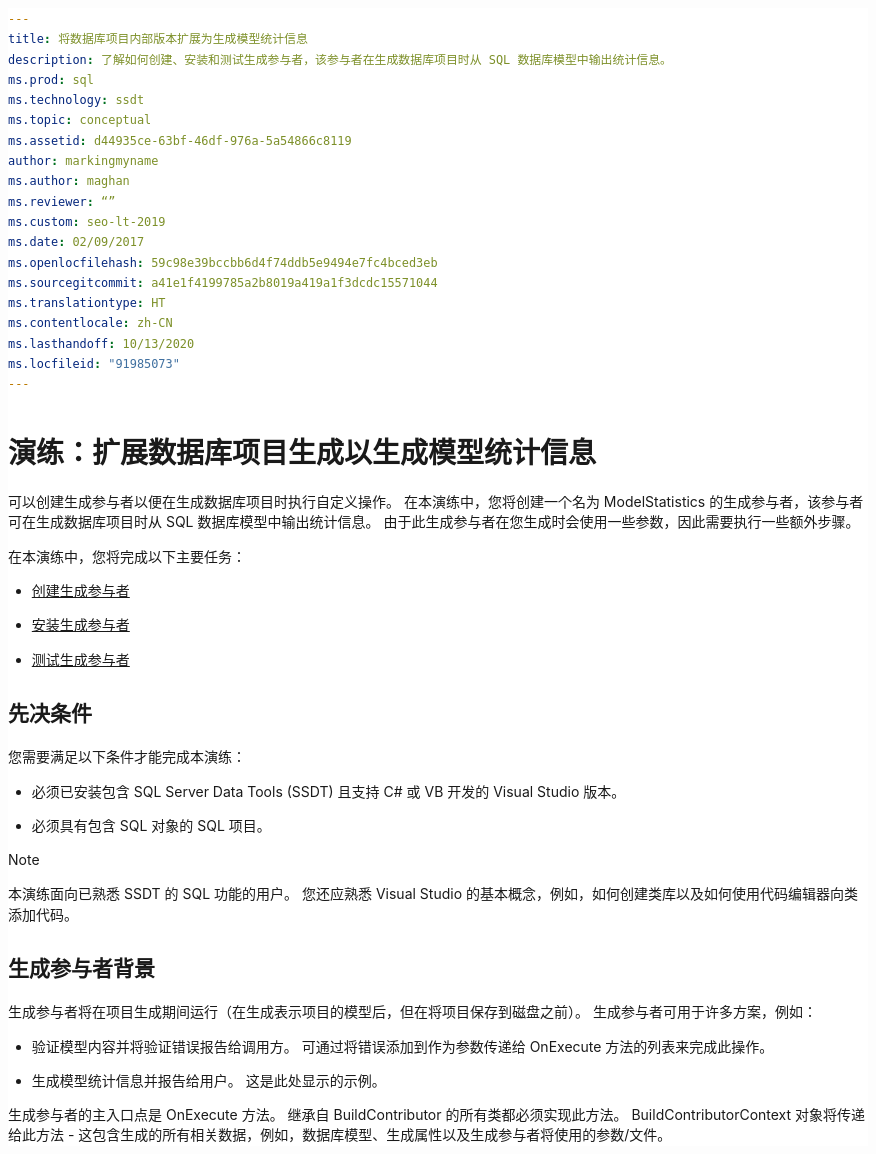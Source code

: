 ```yaml
---
title: 将数据库项目内部版本扩展为生成模型统计信息
description: 了解如何创建、安装和测试生成参与者，该参与者在生成数据库项目时从 SQL 数据库模型中输出统计信息。
ms.prod: sql
ms.technology: ssdt
ms.topic: conceptual
ms.assetid: d44935ce-63bf-46df-976a-5a54866c8119
author: markingmyname
ms.author: maghan
ms.reviewer: “”
ms.custom: seo-lt-2019
ms.date: 02/09/2017
ms.openlocfilehash: 59c98e39bccbb6d4f74ddb5e9494e7fc4bced3eb
ms.sourcegitcommit: a41e1f4199785a2b8019a419a1f3dcdc15571044
ms.translationtype: HT
ms.contentlocale: zh-CN
ms.lasthandoff: 10/13/2020
ms.locfileid: "91985073"
---
```

# <a name="walkthrough-extend-database-project-build-to-generate-model-statistics"></a>演练：扩展数据库项目生成以生成模型统计信息

可以创建生成参与者以便在生成数据库项目时执行自定义操作。 在本演练中，您将创建一个名为 ModelStatistics 的生成参与者，该参与者可在生成数据库项目时从 SQL 数据库模型中输出统计信息。 由于此生成参与者在您生成时会使用一些参数，因此需要执行一些额外步骤。  
  
在本演练中，您将完成以下主要任务：  
  
-   [创建生成参与者](#CreateBuildContributor)  
  
-   [安装生成参与者](#InstallBuildContributor)  
  
-   [测试生成参与者](#TestBuildContributor)  
  
## <a name="prerequisites"></a>先决条件  
您需要满足以下条件才能完成本演练：  
  
-   必须已安装包含 SQL Server Data Tools (SSDT) 且支持 C# 或 VB 开发的 Visual Studio 版本。  
  
-   必须具有包含 SQL 对象的 SQL 项目。  
  
> [!NOTE]  
> 本演练面向已熟悉 SSDT 的 SQL 功能的用户。 您还应熟悉 Visual Studio 的基本概念，例如，如何创建类库以及如何使用代码编辑器向类添加代码。  
  
## <a name="build-contributor-background"></a>生成参与者背景  
生成参与者将在项目生成期间运行（在生成表示项目的模型后，但在将项目保存到磁盘之前）。 生成参与者可用于许多方案，例如：  
  
-   验证模型内容并将验证错误报告给调用方。 可通过将错误添加到作为参数传递给 OnExecute 方法的列表来完成此操作。  
  
-   生成模型统计信息并报告给用户。 这是此处显示的示例。  
  
生成参与者的主入口点是 OnExecute 方法。 继承自 BuildContributor 的所有类都必须实现此方法。 BuildContributorContext 对象将传递给此方法 - 这包含生成的所有相关数据，例如，数据库模型、生成属性以及生成参与者将使用的参数/文件。  
  